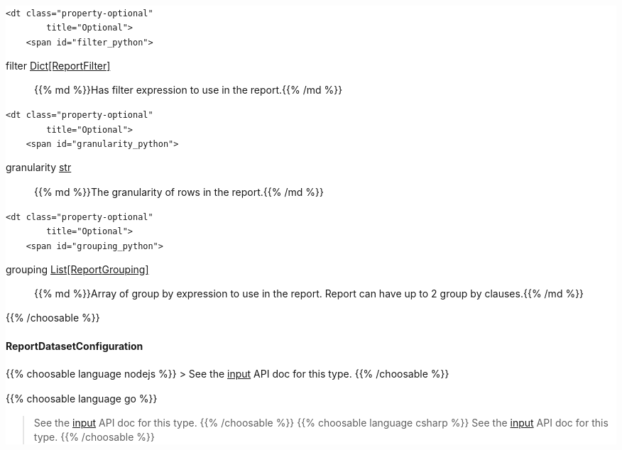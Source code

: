     <dt class="property-optional"
            title="Optional">
        <span id="filter_python">
<a href="#filter_python" style="color: inherit; text-decoration: inherit;">filter</a>
</span> 
        <span class="property-indicator"></span>
        <span class="property-type"><a href="#reportfilter">Dict[Report<wbr>Filter]</a></span>
    </dt>
    <dd>{{% md %}}Has filter expression to use in the report.{{% /md %}}</dd>

    <dt class="property-optional"
            title="Optional">
        <span id="granularity_python">
<a href="#granularity_python" style="color: inherit; text-decoration: inherit;">granularity</a>
</span> 
        <span class="property-indicator"></span>
        <span class="property-type"><a href="https://docs.python.org/3/library/stdtypes.html">str</a></span>
    </dt>
    <dd>{{% md %}}The granularity of rows in the report.{{% /md %}}</dd>

    <dt class="property-optional"
            title="Optional">
        <span id="grouping_python">
<a href="#grouping_python" style="color: inherit; text-decoration: inherit;">grouping</a>
</span> 
        <span class="property-indicator"></span>
        <span class="property-type"><a href="#reportgrouping">List[Report<wbr>Grouping]</a></span>
    </dt>
    <dd>{{% md %}}Array of group by expression to use in the report. Report can have up to 2 group by clauses.{{% /md %}}</dd>

</dl>
{{% /choosable %}}





<h4 id="reportdatasetconfiguration">Report<wbr>Dataset<wbr>Configuration</h4>
{{% choosable language nodejs %}}
> See the <a href="/docs/reference/pkg/nodejs/pulumi/azurerm/types/input/#ReportDatasetConfiguration">input</a>   API doc for this type.
{{% /choosable %}}

{{% choosable language go %}}
> See the <a href="https://pkg.go.dev/github.com/pulumi/pulumi-azurerm/sdk/go/azurerm/billing/preview?tab=doc#ReportDatasetConfigurationArgs">input</a>   API doc for this type.
{{% /choosable %}}
{{% choosable language csharp %}}
> See the <a href="/docs/reference/pkg/dotnet/Pulumi.AzureRM/Pulumi.AzureRM.Billing.Preview.Inputs.ReportDatasetConfigurationArgs.html">input</a>   API doc for this type.
{{% /choosable %}}



